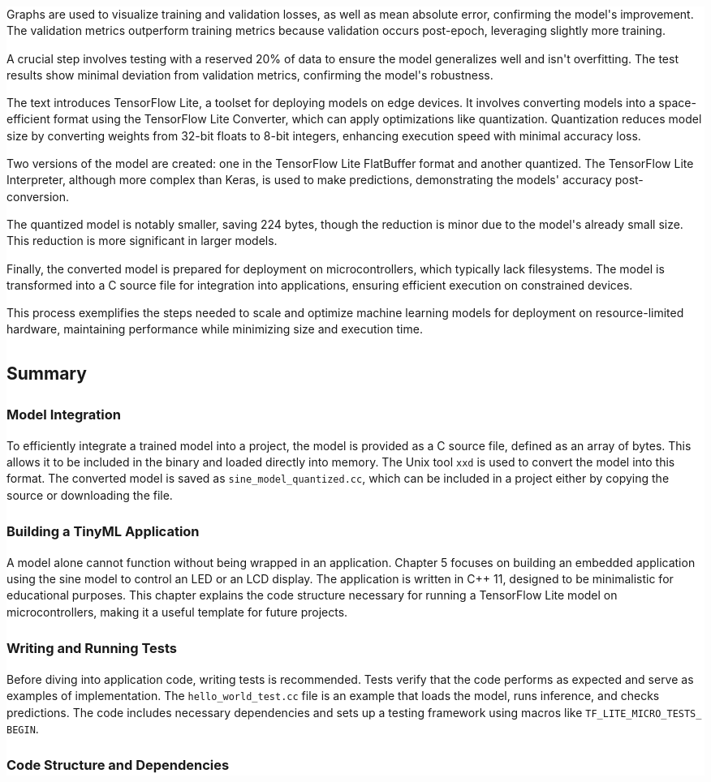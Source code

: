 Graphs are used to visualize training and validation losses, as well as mean absolute error, confirming the model's improvement. The validation metrics outperform training metrics because validation occurs post-epoch, leveraging slightly more training.

A crucial step involves testing with a reserved 20% of data to ensure the model generalizes well and isn't overfitting. The test results show minimal deviation from validation metrics, confirming the model's robustness.

The text introduces TensorFlow Lite, a toolset for deploying models on edge devices. It involves converting models into a space-efficient format using the TensorFlow Lite Converter, which can apply optimizations like quantization. Quantization reduces model size by converting weights from 32-bit floats to 8-bit integers, enhancing execution speed with minimal accuracy loss.

Two versions of the model are created: one in the TensorFlow Lite FlatBuffer format and another quantized. The TensorFlow Lite Interpreter, although more complex than Keras, is used to make predictions, demonstrating the models' accuracy post-conversion.

The quantized model is notably smaller, saving 224 bytes, though the reduction is minor due to the model's already small size. This reduction is more significant in larger models.

Finally, the converted model is prepared for deployment on microcontrollers, which typically lack filesystems. The model is transformed into a C source file for integration into applications, ensuring efficient execution on constrained devices.

This process exemplifies the steps needed to scale and optimize machine learning models for deployment on resource-limited hardware, maintaining performance while minimizing size and execution time.



## Summary

### Model Integration

To efficiently integrate a trained model into a project, the model is provided as a C source file, defined as an array of bytes. This allows it to be included in the binary and loaded directly into memory. The Unix tool `xxd` is used to convert the model into this format. The converted model is saved as `sine_model_quantized.cc`, which can be included in a project either by copying the source or downloading the file.

### Building a TinyML Application

A model alone cannot function without being wrapped in an application. Chapter 5 focuses on building an embedded application using the sine model to control an LED or an LCD display. The application is written in C++ 11, designed to be minimalistic for educational purposes. This chapter explains the code structure necessary for running a TensorFlow Lite model on microcontrollers, making it a useful template for future projects.

### Writing and Running Tests

Before diving into application code, writing tests is recommended. Tests verify that the code performs as expected and serve as examples of implementation. The `hello_world_test.cc` file is an example that loads the model, runs inference, and checks predictions. The code includes necessary dependencies and sets up a testing framework using macros like `TF_LITE_MICRO_TESTS_BEGIN`.

### Code Structure and Dependencies
